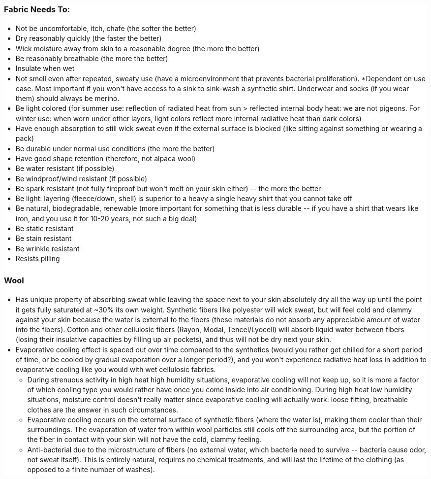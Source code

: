 ### Fabric Needs To:

- Not be uncomfortable, itch, chafe (the softer the better)
- Dry reasonably quickly (the faster the better)
- Wick moisture away from skin to a reasonable degree (the more the better)
- Be reasonably breathable (the more the better)
- Insulate when wet
- Not smell even after repeated, sweaty use (have a microenvironment that prevents bacterial proliferation). \*Dependent on use case. Most important if you won't have access to a sink to sink-wash a synthetic shirt. Underwear and socks (if you wear them) should always be merino.
- Be light colored (for summer use: reflection of radiated heat from sun > reflected internal body heat: we are not pigeons. For winter use: when worn under other layers, light colors reflect more internal radiative heat than dark colors)
- Have enough absorption to still wick sweat even if the external surface is blocked (like sitting against something or wearing a pack)
- Be durable under normal use conditions (the more the better)
- Have good shape retention (therefore, not alpaca wool)
- Be water resistant (if possible)
- Be windproof/wind resistant (if possible)
- Be spark resistant (not fully fireproof but won't melt on your skin either) -- the more the better
- Be light: layering (fleece/down, shell) is superior to a heavy a single heavy shirt that you cannot take off
- Be natural, biodegradable, renewable (more important for something that is less durable -- if you have a shirt that wears like iron, and you use it for 10-20 years, not such a big deal)
- Be static resistant
- Be stain resistant
- Be wrinkle resistant
- Resists pilling

### Wool

- Has unique property of absorbing sweat while leaving the space next to your skin absolutely dry all the way up until the point it gets fully saturated at ~30% its own weight. Synthetic fibers like polyester will wick sweat, but will feel cold and clammy against your skin because the water is external to the fibers (these materials do not absorb any appreciable amount of water into the fibers). Cotton and other cellulosic fibers (Rayon, Modal, Tencel/Lyocell) will absorb liquid water between fibers (losing their insulative capacities by filling up air pockets), and thus will not be dry next your skin.
- Evaporative cooling effect is spaced out over time compared to the synthetics (would you rather get chilled for a short period of time, or be cooled by gradual evaporation over a longer period?), and you won't experience radiative heat loss in addition to evaporative cooling like you would with wet cellulosic fabrics.
  - During strenuous activity in high heat high humidity situations, evaporative cooling will not keep up, so it is more a factor of which cooling type you would rather have once you come inside into air conditioning. During high heat low humidity situations, moisture control doesn't really matter since evaporative cooling will actually work: loose fitting, breathable clothes are the answer in such circumstances.
  - Evaporative cooling occurs on the external surface of synthetic fibers (where the water is), making them cooler than their surroundings. The evaporation of water from within wool particles still cools off the surrounding area, but the portion of the fiber in contact with your skin will not have the cold, clammy feeling.
  - Anti-bacterial due to the microstructure of fibers (no external water, which bacteria need to survive -- bacteria cause odor, not sweat itself). This is entirely natural, requires no chemical treatments, and will last the lifetime of the clothing (as opposed to a finite number of washes).